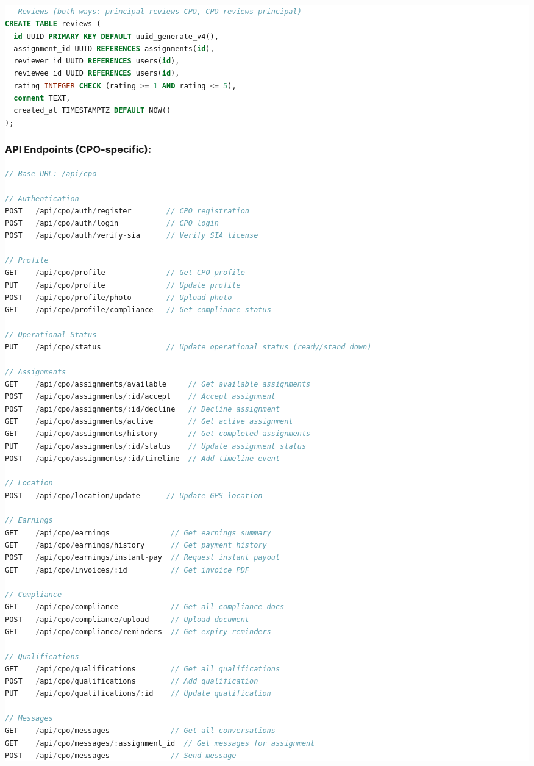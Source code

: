 ```sql
-- Reviews (both ways: principal reviews CPO, CPO reviews principal)
CREATE TABLE reviews (
  id UUID PRIMARY KEY DEFAULT uuid_generate_v4(),
  assignment_id UUID REFERENCES assignments(id),
  reviewer_id UUID REFERENCES users(id),
  reviewee_id UUID REFERENCES users(id),
  rating INTEGER CHECK (rating >= 1 AND rating <= 5),
  comment TEXT,
  created_at TIMESTAMPTZ DEFAULT NOW()
);
```

### **API Endpoints (CPO-specific):**

```typescript
// Base URL: /api/cpo

// Authentication
POST   /api/cpo/auth/register        // CPO registration
POST   /api/cpo/auth/login           // CPO login
POST   /api/cpo/auth/verify-sia      // Verify SIA license

// Profile
GET    /api/cpo/profile              // Get CPO profile
PUT    /api/cpo/profile              // Update profile
POST   /api/cpo/profile/photo        // Upload photo
GET    /api/cpo/profile/compliance   // Get compliance status

// Operational Status
PUT    /api/cpo/status               // Update operational status (ready/stand_down)

// Assignments
GET    /api/cpo/assignments/available     // Get available assignments
POST   /api/cpo/assignments/:id/accept    // Accept assignment
POST   /api/cpo/assignments/:id/decline   // Decline assignment
GET    /api/cpo/assignments/active        // Get active assignment
GET    /api/cpo/assignments/history       // Get completed assignments
PUT    /api/cpo/assignments/:id/status    // Update assignment status
POST   /api/cpo/assignments/:id/timeline  // Add timeline event

// Location
POST   /api/cpo/location/update      // Update GPS location

// Earnings
GET    /api/cpo/earnings              // Get earnings summary
GET    /api/cpo/earnings/history      // Get payment history
POST   /api/cpo/earnings/instant-pay  // Request instant payout
GET    /api/cpo/invoices/:id          // Get invoice PDF

// Compliance
GET    /api/cpo/compliance            // Get all compliance docs
POST   /api/cpo/compliance/upload     // Upload document
GET    /api/cpo/compliance/reminders  // Get expiry reminders

// Qualifications
GET    /api/cpo/qualifications        // Get all qualifications
POST   /api/cpo/qualifications        // Add qualification
PUT    /api/cpo/qualifications/:id    // Update qualification

// Messages
GET    /api/cpo/messages              // Get all conversations
GET    /api/cpo/messages/:assignment_id  // Get messages for assignment
POST   /api/cpo/messages              // Send message
```